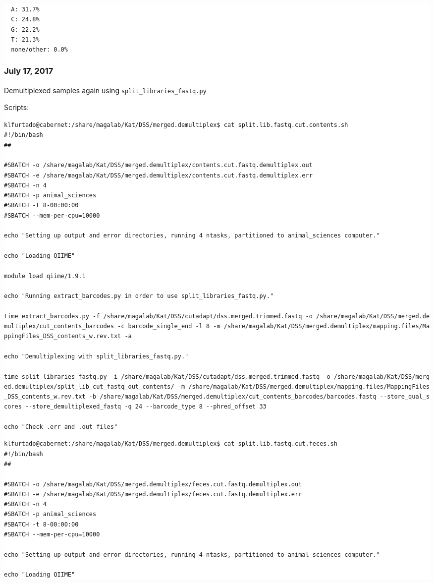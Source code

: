 ```
  A: 31.7%
  C: 24.8%
  G: 22.2%
  T: 21.3%
  none/other: 0.0%
```

### July 17, 2017

Demultiplexed samples again using ```split_libraries_fastq.py```

Scripts:

```
klfurtado@cabernet:/share/magalab/Kat/DSS/merged.demultiplex$ cat split.lib.fastq.cut.contents.sh
#!/bin/bash
##

#SBATCH -o /share/magalab/Kat/DSS/merged.demultiplex/contents.cut.fastq.demultiplex.out
#SBATCH -e /share/magalab/Kat/DSS/merged.demultiplex/contents.cut.fastq.demultiplex.err
#SBATCH -n 4
#SBATCH -p animal_sciences
#SBATCH -t 8-00:00:00
#SBATCH --mem-per-cpu=10000

echo "Setting up output and error directories, running 4 ntasks, partitioned to animal_sciences computer."

echo "Loading QIIME"

module load qiime/1.9.1

echo "Running extract_barcodes.py in order to use split_libraries_fastq.py."

time extract_barcodes.py -f /share/magalab/Kat/DSS/cutadapt/dss.merged.trimmed.fastq -o /share/magalab/Kat/DSS/merged.demultiplex/cut_contents_barcodes -c barcode_single_end -l 8 -m /share/magalab/Kat/DSS/merged.demultiplex/mapping.files/MappingFiles_DSS_contents_w.rev.txt -a

echo "Demultiplexing with split_libraries_fastq.py."

time split_libraries_fastq.py -i /share/magalab/Kat/DSS/cutadapt/dss.merged.trimmed.fastq -o /share/magalab/Kat/DSS/merged.demultiplex/split_lib_cut_fastq_out_contents/ -m /share/magalab/Kat/DSS/merged.demultiplex/mapping.files/MappingFiles_DSS_contents_w.rev.txt -b /share/magalab/Kat/DSS/merged.demultiplex/cut_contents_barcodes/barcodes.fastq --store_qual_scores --store_demultiplexed_fastq -q 24 --barcode_type 8 --phred_offset 33

echo "Check .err and .out files"
```

```
klfurtado@cabernet:/share/magalab/Kat/DSS/merged.demultiplex$ cat split.lib.fastq.cut.feces.sh
#!/bin/bash
##

#SBATCH -o /share/magalab/Kat/DSS/merged.demultiplex/feces.cut.fastq.demultiplex.out
#SBATCH -e /share/magalab/Kat/DSS/merged.demultiplex/feces.cut.fastq.demultiplex.err
#SBATCH -n 4
#SBATCH -p animal_sciences
#SBATCH -t 8-00:00:00
#SBATCH --mem-per-cpu=10000

echo "Setting up output and error directories, running 4 ntasks, partitioned to animal_sciences computer."

echo "Loading QIIME"
```